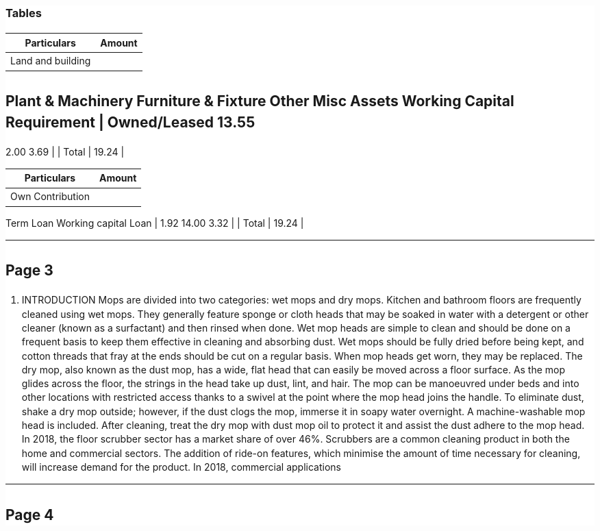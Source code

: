 ### Tables

| Particulars | Amount |
|---|---|
| Land and building
Plant & Machinery
Furniture & Fixture
Other Misc Assets
Working Capital Requirement | Owned/Leased
13.55
-
2.00
3.69 |
| Total | 19.24 |

| Particulars | Amount |
|---|---|
| Own Contribution
Term Loan
Working capital Loan | 1.92
14.00
3.32 |
| Total | 19.24 |

---

## Page 3

1. INTRODUCTION Mops are divided into two categories: wet mops and dry mops. Kitchen and bathroom floors are frequently cleaned using wet mops. They generally feature sponge or cloth heads that may be soaked in water with a detergent or other cleaner (known as a surfactant) and then rinsed when done. Wet mop heads are simple to clean and should be done on a frequent basis to keep them effective in cleaning and absorbing dust. Wet mops should be fully dried before being kept, and cotton threads that fray at the ends should be cut on a regular basis. When mop heads get worn, they may be replaced. The dry mop, also known as the dust mop, has a wide, flat head that can easily be moved across a floor surface. As the mop glides across the floor, the strings in the head take up dust, lint, and hair. The mop can be manoeuvred under beds and into other locations with restricted access thanks to a swivel at the point where the mop head joins the handle. To eliminate dust, shake a dry mop outside; however, if the dust clogs the mop, immerse it in soapy water overnight. A machine-washable mop head is included. After cleaning, treat the dry mop with dust mop oil to protect it and assist the dust adhere to the mop head. In 2018, the floor scrubber sector has a market share of over 46%. Scrubbers are a common cleaning product in both the home and commercial sectors. The addition of ride-on features, which minimise the amount of time necessary for cleaning, will increase demand for the product. In 2018, commercial applications

---

## Page 4
